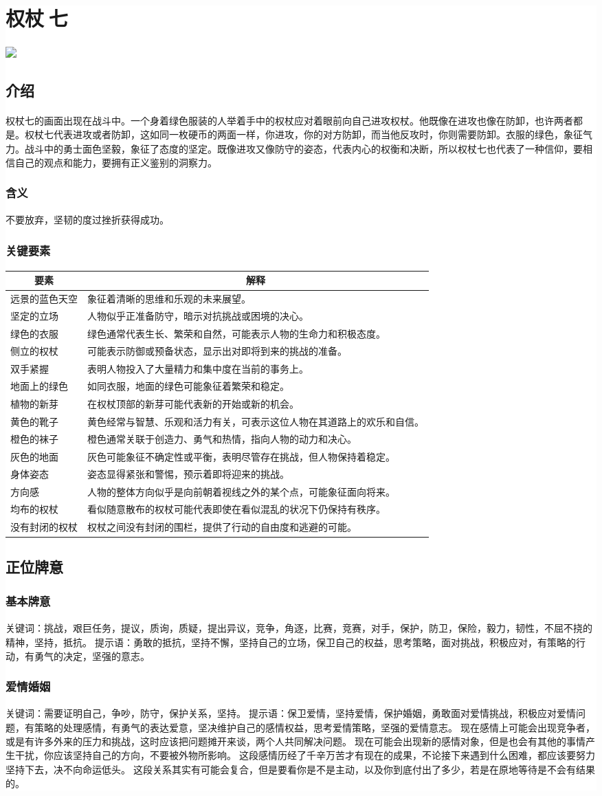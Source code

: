 # 权杖 七

![](https://p.aoe.top/cdn/tarot/images/w7.webp)

## 介绍

权杖七的画面出现在战斗中。一个身着绿色服装的人举着手中的权杖应对着眼前向自己进攻权杖。他既像在进攻也像在防卸，也许两者都是。权杖七代表进攻或者防卸，这如同一枚硬币的两面一样，你进攻，你的对方防卸，而当他反攻时，你则需要防卸。衣服的绿色，象征气力。战斗中的勇士面色坚毅，象征了态度的坚定。既像进攻又像防守的姿态，代表内心的权衡和决断，所以权杖七也代表了一种信仰，要相信自己的观点和能力，要拥有正义鉴别的洞察力。

### 含义
不要放弃，坚韧的度过挫折获得成功。

### 关键要素
| 要素           | 解释                                                                   |
| -------------- | ---------------------------------------------------------------------- |
| 远景的蓝色天空 | 象征着清晰的思维和乐观的未来展望。                                     |
| 坚定的立场     | 人物似乎正准备防守，暗示对抗挑战或困境的决心。                         |
| 绿色的衣服     | 绿色通常代表生长、繁荣和自然，可能表示人物的生命力和积极态度。         |
| 侧立的权杖     | 可能表示防御或预备状态，显示出对即将到来的挑战的准备。                 |
| 双手紧握       | 表明人物投入了大量精力和集中度在当前的事务上。                         |
| 地面上的绿色   | 如同衣服，地面的绿色可能象征着繁荣和稳定。                             |
| 植物的新芽     | 在权杖顶部的新芽可能代表新的开始或新的机会。                           |
| 黄色的靴子     | 黄色经常与智慧、乐观和活力有关，可表示这位人物在其道路上的欢乐和自信。 |
| 橙色的袜子     | 橙色通常关联于创造力、勇气和热情，指向人物的动力和决心。               |
| 灰色的地面     | 灰色可能象征不确定性或平衡，表明尽管存在挑战，但人物保持着稳定。       |
| 身体姿态       | 姿态显得紧张和警惕，预示着即将迎来的挑战。                             |
| 方向感         | 人物的整体方向似乎是向前朝着视线之外的某个点，可能象征面向将来。       |
| 均布的权杖     | 看似随意散布的权杖可能代表即使在看似混乱的状况下仍保持有秩序。         |
| 没有封闭的权杖 | 权杖之间没有封闭的围栏，提供了行动的自由度和逃避的可能。               |


## 正位牌意

### 基本牌意
关键词：挑战，艰巨任务，提议，质询，质疑，提出异议，竞争，角逐，比赛，竞赛，对手，保护，防卫，保险，毅力，韧性，不屈不挠的精神，坚持，抵抗。
提示语：勇敢的抵抗，坚持不懈，坚持自己的立场，保卫自己的权益，思考策略，面对挑战，积极应对，有策略的行动，有勇气的决定，坚强的意志。

### 爱情婚姻
关键词：需要证明自己，争吵，防守，保护关系，坚持。
提示语：保卫爱情，坚持爱情，保护婚姻，勇敢面对爱情挑战，积极应对爱情问题，有策略的处理感情，有勇气的表达爱意，坚决维护自己的感情权益，思考爱情策略，坚强的爱情意志。
现在感情上可能会出现竞争者，或是有许多外来的压力和挑战，这时应该把问题摊开来谈，两个人共同解决问题。
现在可能会出现新的感情对象，但是也会有其他的事情产生干扰，你应该坚持自己的方向，不要被外物所影响。
这段感情历经了千辛万苦才有现在的成果，不论接下来遇到什么困难，都应该要努力坚持下去，决不向命运低头。
这段关系其实有可能会复合，但是要看你是不是主动，以及你到底付出了多少，若是在原地等待是不会有结果的。
